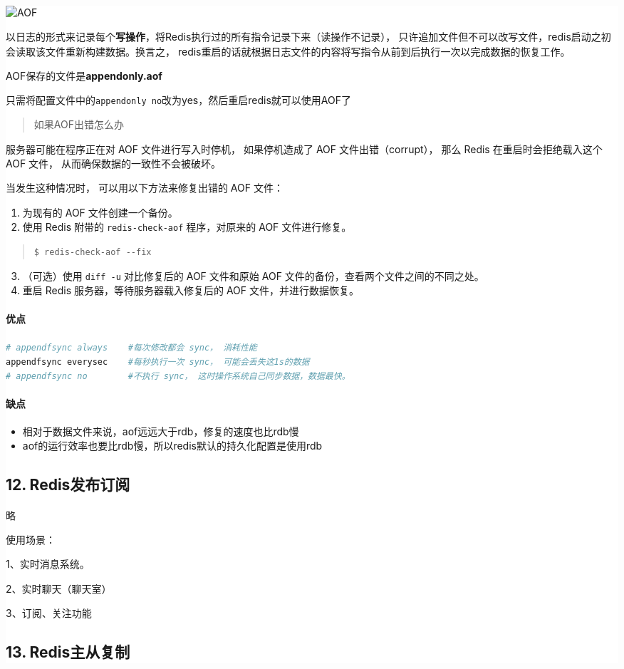 ![AOF](E:\myyyyyyyyyyyyyynote\Redis\AOF.PNG)



以日志的形式来记录每个**写操作**，将Redis执行过的所有指令记录下来（读操作不记录）， 只许追加文件但不可以改写文件，redis启动之初会读取该文件重新构建数据。换言之， redis重启的话就根据日志文件的内容将写指令从前到后执行一次以完成数据的恢复工作。



AOF保存的文件是**appendonly.aof**

只需将配置文件中的`appendonly no`改为yes，然后重启redis就可以使用AOF了



> 如果AOF出错怎么办

服务器可能在程序正在对 AOF 文件进行写入时停机， 如果停机造成了 AOF 文件出错（corrupt）， 那么 Redis 在重启时会拒绝载入这个 AOF 文件， 从而确保数据的一致性不会被破坏。

当发生这种情况时， 可以用以下方法来修复出错的 AOF 文件：

1. 为现有的 AOF 文件创建一个备份。
2. 使用 Redis 附带的 `redis-check-aof` 程序，对原来的 AOF 文件进行修复。

> ```
> $ redis-check-aof --fix
> ```

3. （可选）使用 `diff -u` 对比修复后的 AOF 文件和原始 AOF 文件的备份，查看两个文件之间的不同之处。
4.  重启 Redis 服务器，等待服务器载入修复后的 AOF 文件，并进行数据恢复。



#### 优点

```bash
# appendfsync always    #每次修改都会 sync， 消耗性能
appendfsync everysec    #每秒执行一次 sync， 可能会丢失这1s的数据
# appendfsync no        #不执行 sync， 这时操作系统自己同步数据，数据最快。
```

#### 缺点

+ 相对于数据文件来说，aof远远大于rdb，修复的速度也比rdb慢
+ aof的运行效率也要比rdb慢，所以redis默认的持久化配置是使用rdb





## 12. Redis发布订阅

略

使用场景：

1、实时消息系统。

2、实时聊天（聊天室）

3、订阅、关注功能

## 13. Redis主从复制
